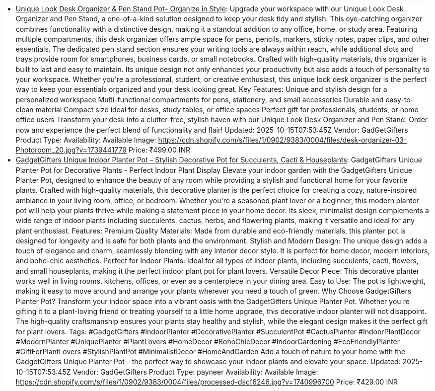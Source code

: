 - [Unique Look Desk Organizer & Pen Stand Pot– Organize in Style](https://gadgetgifters.com/products/unique-look-desk-organizer-pen-stand-pot-organize-in-style): Upgrade your workspace with our Unique Look Desk Organizer and Pen Stand, a one-of-a-kind solution designed to keep your desk tidy and stylish. This eye-catching organizer combines functionality with a distinctive design, making it a standout addition to any office, home, or study area. Featuring multiple compartments, this desk organizer offers ample space for pens, pencils, markers, sticky notes, paper clips, and other essentials. The dedicated pen stand section ensures your writing tools are always within reach, while additional slots and trays provide room for smartphones, business cards, or small notebooks. Crafted with high-quality materials, this organizer is built to last and easy to maintain. Its unique design not only enhances your productivity but also adds a touch of personality to your workspace. Whether you're a professional, student, or creative enthusiast, this unique look desk organizer is the perfect way to keep your essentials organized and your desk looking great. Key Features: Unique and stylish design for a personalized workspace Multi-functional compartments for pens, stationery, and small accessories Durable and easy-to-clean material Compact size ideal for desks, study tables, or office spaces Perfect gift for professionals, students, or home office users Transform your desk into a clutter-free, stylish haven with our Unique Look Desk Organizer and Pen Stand. Order now and experience the perfect blend of functionality and flair!
  Updated: 2025-10-15T07:53:45Z
  Vendor: GadGetGifters
  Product Type: 
  Availability: Available
  Image: https://cdn.shopify.com/s/files/1/0902/9383/0004/files/desk-organizer-03-Photoroom_20.jpg?v=1739441779
  Price: ₹499.00 INR
- [GadgetGifters Unique Indoor Planter Pot – Stylish Decorative Pot for Succulents, Cacti & Houseplants](https://gadgetgifters.com/products/gadgetgifters-unique-indoor-planter-pot-stylish-decorative-pot-for-succulents-cacti-houseplants): GadgetGifters Unique Planter Pot for Decorative Plants - Perfect Indoor Plant Display Elevate your indoor garden with the GadgetGifters Unique Planter Pot, designed to enhance the beauty of any room while providing a stylish and functional home for your favorite plants. Crafted with high-quality materials, this decorative planter is the perfect choice for creating a cozy, nature-inspired ambiance in your living room, office, or bedroom. Whether you're a seasoned plant lover or a beginner, this modern planter pot will help your plants thrive while making a statement piece in your home decor. Its sleek, minimalist design complements a wide range of indoor plants including succulents, cactus, herbs, and flowering plants, making it versatile and ideal for any plant enthusiast. Features: Premium Quality Materials: Made from durable and eco-friendly materials, this planter pot is designed for longevity and is safe for both plants and the environment. Stylish and Modern Design: The unique design adds a touch of elegance and charm, seamlessly blending with any interior decor style. It is perfect for home decor, modern interiors, and boho-chic aesthetics. Perfect for Indoor Plants: Ideal for all types of indoor plants, including succulents, cacti, flowers, and small houseplants, making it the perfect indoor plant pot for plant lovers. Versatile Decor Piece: This decorative planter works well in living rooms, kitchens, offices, or even as a centerpiece in your dining area. Easy to Use: The pot is lightweight, making it easy to move around and arrange your plants wherever you need a touch of green. Why Choose GadgetGifters Planter Pot? Transform your indoor space into a vibrant oasis with the GadgetGifters Unique Planter Pot. Whether you're gifting it to a plant-loving friend or treating yourself to a little home upgrade, this decorative indoor planter will not disappoint. The high-quality craftsmanship ensures your plants stay healthy and stylish, while the elegant design makes it the perfect gift for plant lovers. Tags: #GadgetGifters #IndoorPlanter #DecorativePlanter #SucculentPot #CactusPlanter #IndoorPlantDecor #ModernPlanter #UniquePlanter #PlantLovers #HomeDecor #BohoChicDecor #IndoorGardening #EcoFriendlyPlanter #GiftForPlantLovers #StylishPlantPot #MinimalistDecor #HomeAndGarden Add a touch of nature to your home with the GadgetGifters Unique Planter Pot – the perfect way to showcase your indoor plants and elevate your space.
  Updated: 2025-10-15T07:53:45Z
  Vendor: GadGetGifters
  Product Type: payneer
  Availability: Available
  Image: https://cdn.shopify.com/s/files/1/0902/9383/0004/files/processed-dscf6246.jpg?v=1740996700
  Price: ₹429.00 INR
